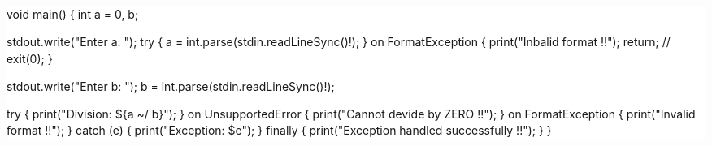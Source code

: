 void main() {
  int a = 0, b;

  stdout.write("Enter a: ");
  try {
    a = int.parse(stdin.readLineSync()!);
  } on FormatException {
    print("Inbalid format !!");
    return;
    // exit(0);
  }

  stdout.write("Enter b: ");
  b = int.parse(stdin.readLineSync()!);

  try {
    print("Division: ${a ~/ b}");
  } on UnsupportedError {
    print("Cannot devide by ZERO !!");
  } on FormatException {
    print("Invalid format !!");
  } catch (e) {
    print("Exception: $e");
  } finally {
    print("Exception handled successfully !!");
  }
}
</pre>
